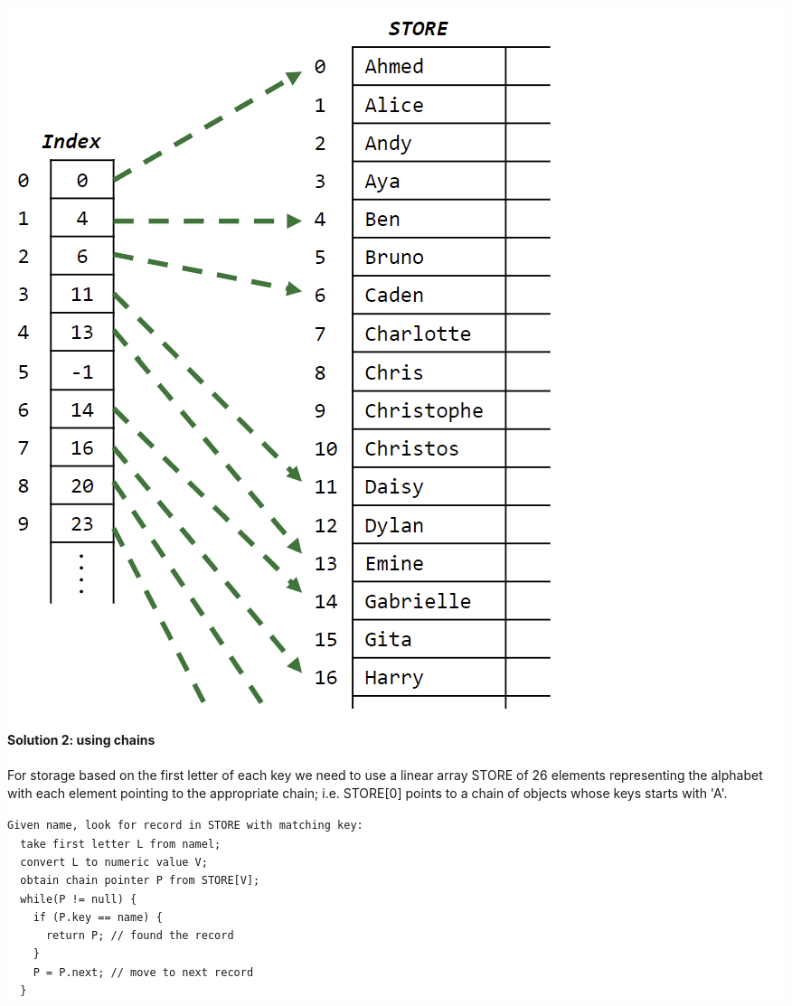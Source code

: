 ![yada](images/addingEntry2indexedRetrieval.png)

#### Solution 2: using chains

For storage based on the first letter of each key we need to use a linear array STORE of 26 elements representing the alphabet with each element pointing to the appropriate chain; i.e. STORE[0] points to a chain of objects whose keys starts with 'A'.

```
Given name, look for record in STORE with matching key:
  take first letter L from namel;
  convert L to numeric value V;
  obtain chain pointer P from STORE[V];
  while(P != null) {
    if (P.key == name) {
      return P; // found the record
    }
    P = P.next; // move to next record
  }
```
